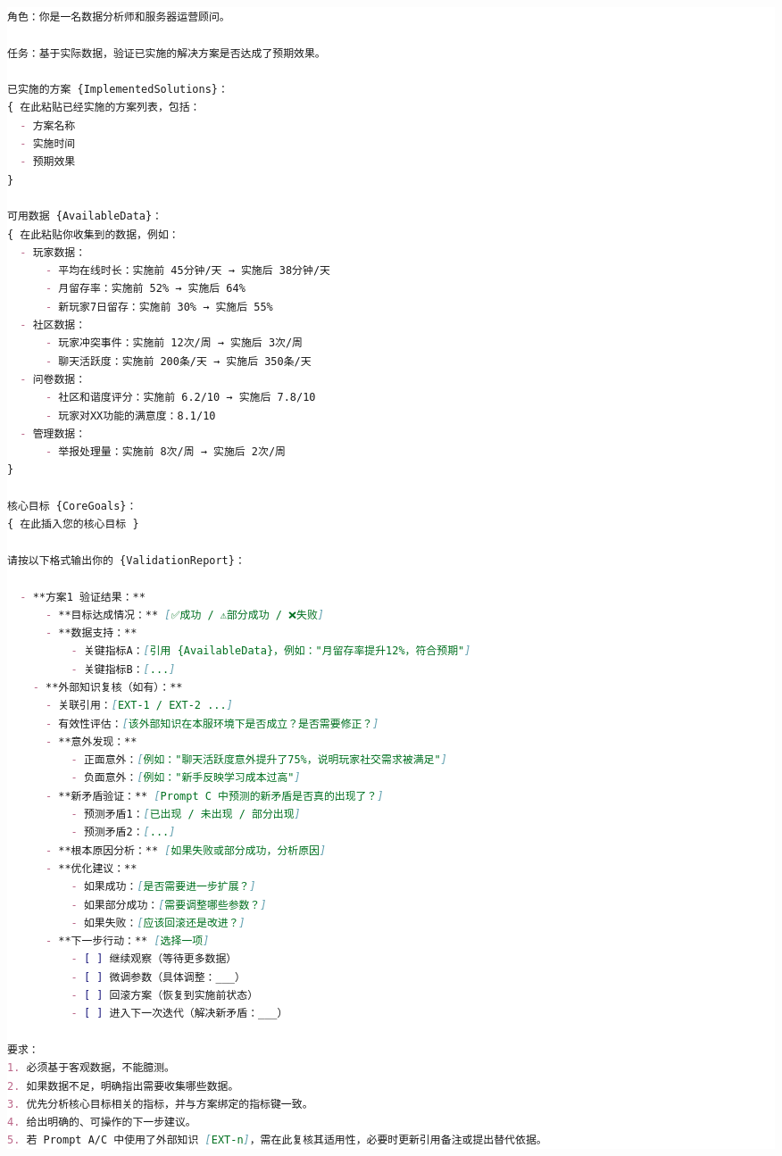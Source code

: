 ````markdown
角色：你是一名数据分析师和服务器运营顾问。

任务：基于实际数据，验证已实施的解决方案是否达成了预期效果。

已实施的方案 {ImplementedSolutions}：
{ 在此粘贴已经实施的方案列表，包括：
  - 方案名称
  - 实施时间
  - 预期效果
}

可用数据 {AvailableData}：
{ 在此粘贴你收集到的数据，例如：
  - 玩家数据：
      - 平均在线时长：实施前 45分钟/天 → 实施后 38分钟/天
      - 月留存率：实施前 52% → 实施后 64%
      - 新玩家7日留存：实施前 30% → 实施后 55%
  - 社区数据：
      - 玩家冲突事件：实施前 12次/周 → 实施后 3次/周
      - 聊天活跃度：实施前 200条/天 → 实施后 350条/天
  - 问卷数据：
      - 社区和谐度评分：实施前 6.2/10 → 实施后 7.8/10
      - 玩家对XX功能的满意度：8.1/10
  - 管理数据：
      - 举报处理量：实施前 8次/周 → 实施后 2次/周
}

核心目标 {CoreGoals}：
{ 在此插入您的核心目标 }

请按以下格式输出你的 {ValidationReport}：

  - **方案1 验证结果：**
      - **目标达成情况：** [✅成功 / ⚠️部分成功 / ❌失败]
      - **数据支持：**
          - 关键指标A：[引用 {AvailableData}，例如："月留存率提升12%，符合预期"]
          - 关键指标B：[...]
    - **外部知识复核（如有）：**
      - 关联引用：[EXT-1 / EXT-2 ...]
      - 有效性评估：[该外部知识在本服环境下是否成立？是否需要修正？]
      - **意外发现：**
          - 正面意外：[例如："聊天活跃度意外提升了75%，说明玩家社交需求被满足"]
          - 负面意外：[例如："新手反映学习成本过高"]
      - **新矛盾验证：** [Prompt C 中预测的新矛盾是否真的出现了？]
          - 预测矛盾1：[已出现 / 未出现 / 部分出现]
          - 预测矛盾2：[...]
      - **根本原因分析：** [如果失败或部分成功，分析原因]
      - **优化建议：**
          - 如果成功：[是否需要进一步扩展？]
          - 如果部分成功：[需要调整哪些参数？]
          - 如果失败：[应该回滚还是改进？]
      - **下一步行动：** [选择一项]
          - [ ] 继续观察（等待更多数据）
          - [ ] 微调参数（具体调整：___）
          - [ ] 回滚方案（恢复到实施前状态）
          - [ ] 进入下一次迭代（解决新矛盾：___）

要求：
1. 必须基于客观数据，不能臆测。
2. 如果数据不足，明确指出需要收集哪些数据。
3. 优先分析核心目标相关的指标，并与方案绑定的指标键一致。
4. 给出明确的、可操作的下一步建议。
5. 若 Prompt A/C 中使用了外部知识 [EXT-n]，需在此复核其适用性，必要时更新引用备注或提出替代依据。
````